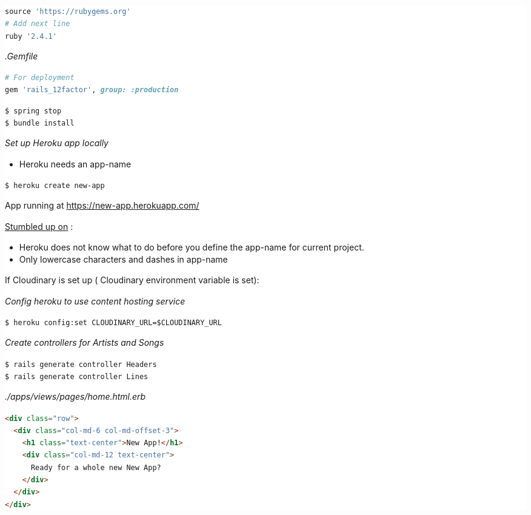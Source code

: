 ```ruby
source 'https://rubygems.org'
# Add next line
ruby '2.4.1'
```

*.Gemfile*

```ruby
# For deployment
gem 'rails_12factor', group: :production
```

```shell
$ spring stop
$ bundle install
```

*Set up Heroku app locally*

* Heroku needs an app-name

```shell
$ heroku create new-app
```

App running at   https://new-app.herokuapp.com/ 

<u>Stumbled up on</u> :

- Heroku does not know what to do before you define the app-name for current project.
- Only lowercase characters and dashes in app-name



If Cloudinary is set up ( Cloudinary environment variable is set):

*Config heroku to use content hosting service*

```shell
$ heroku config:set CLOUDINARY_URL=$CLOUDINARY_URL
```




*Create controllers for Artists and Songs*

```shell
$ rails generate controller Headers
$ rails generate controller Lines
```



*./apps/views/pages/home.html.erb*

```html
<div class="row">
  <div class="col-md-6 col-md-offset-3">
    <h1 class="text-center">New App!</h1>
    <div class="col-md-12 text-center">
      Ready for a whole new New App?
    </div>
  </div>
</div>
```
